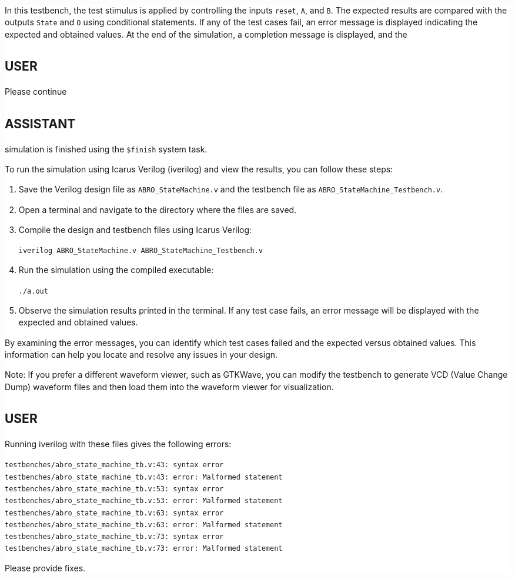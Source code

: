 In this testbench, the test stimulus is applied by controlling the inputs `reset`, `A`, and `B`. The expected results are compared with the outputs `State` and `O` using conditional statements. If any of the test cases fail, an error message is displayed indicating the expected and obtained values. At the end of the simulation, a completion message is displayed, and the

## USER
Please continue

## ASSISTANT
simulation is finished using the `$finish` system task.

To run the simulation using Icarus Verilog (iverilog) and view the results, you can follow these steps:

1. Save the Verilog design file as `ABRO_StateMachine.v` and the testbench file as `ABRO_StateMachine_Testbench.v`.

2. Open a terminal and navigate to the directory where the files are saved.

3. Compile the design and testbench files using Icarus Verilog:

   ```bash
   iverilog ABRO_StateMachine.v ABRO_StateMachine_Testbench.v
   ```

4. Run the simulation using the compiled executable:

   ```bash
   ./a.out
   ```

5. Observe the simulation results printed in the terminal. If any test case fails, an error message will be displayed with the expected and obtained values.

By examining the error messages, you can identify which test cases failed and the expected versus obtained values. This information can help you locate and resolve any issues in your design.

Note: If you prefer a different waveform viewer, such as GTKWave, you can modify the testbench to generate VCD (Value Change Dump) waveform files and then load them into the waveform viewer for visualization.

## USER
Running iverilog with these files gives the following errors:
```
testbenches/abro_state_machine_tb.v:43: syntax error
testbenches/abro_state_machine_tb.v:43: error: Malformed statement
testbenches/abro_state_machine_tb.v:53: syntax error
testbenches/abro_state_machine_tb.v:53: error: Malformed statement
testbenches/abro_state_machine_tb.v:63: syntax error
testbenches/abro_state_machine_tb.v:63: error: Malformed statement
testbenches/abro_state_machine_tb.v:73: syntax error
testbenches/abro_state_machine_tb.v:73: error: Malformed statement
```
Please provide fixes.
